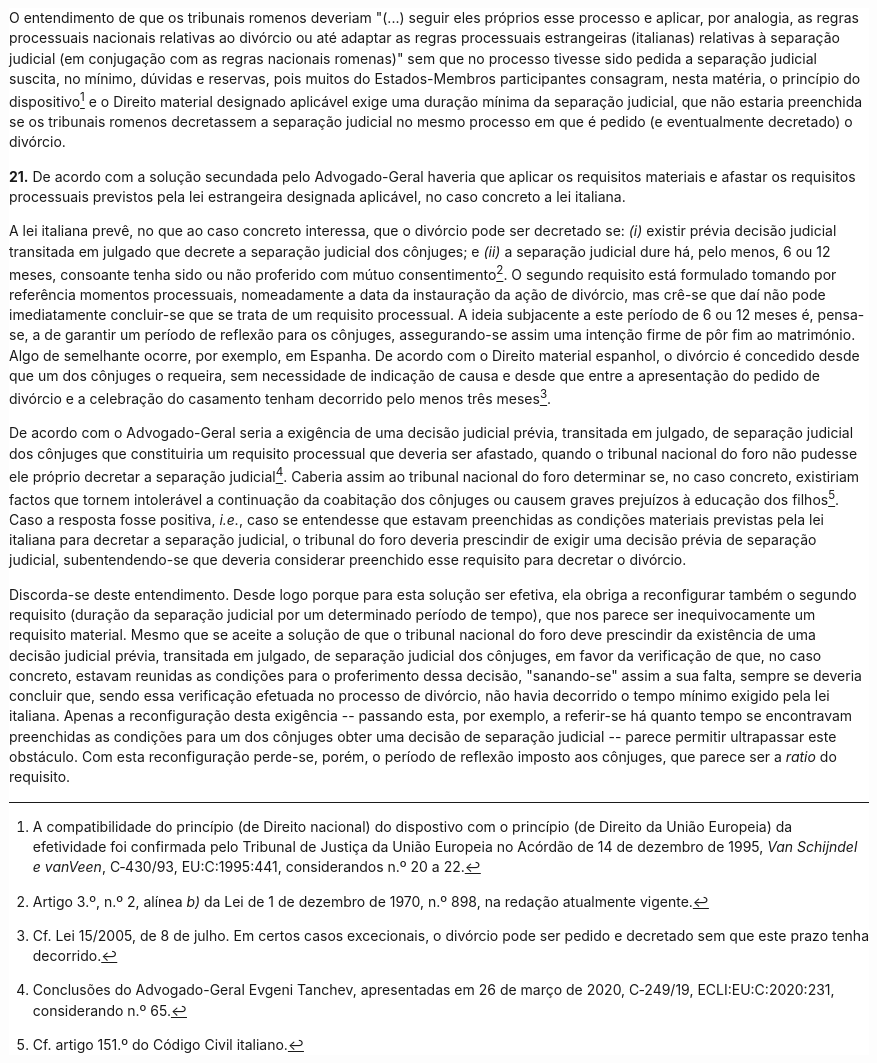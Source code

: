 O entendimento de que os tribunais romenos deveriam "(...) seguir eles próprios esse processo e aplicar, por analogia, as regras processuais nacionais relativas ao divórcio ou até adaptar as regras processuais estrangeiras (italianas) relativas à separação judicial (em conjugação com as regras nacionais romenas)" sem que no processo tivesse sido pedida a separação judicial suscita, no mínimo, dúvidas e reservas, pois muitos do Estados-Membros participantes consagram, nesta matéria, o princípio do dispositivo[^35a] e o Direito material designado aplicável exige uma duração mínima da separação judicial, que não estaria preenchida se os tribunais romenos decretassem a separação judicial no mesmo processo em que é pedido (e eventualmente decretado) o divórcio.

**21.** De acordo com a solução secundada pelo Advogado-Geral haveria que aplicar os requisitos materiais e afastar os requisitos processuais previstos pela lei estrangeira designada aplicável, no caso concreto a lei italiana.

A lei italiana prevê, no que ao caso concreto interessa, que o divórcio pode ser decretado se: *(i)* existir prévia decisão judicial transitada em julgado que decrete a separação judicial dos cônjuges; e *(ii)* a separação judicial dure há, pelo menos, 6 ou 12 meses, consoante tenha sido ou não proferido com  mútuo consentimento[^36]. O segundo requisito está formulado tomando por referência momentos processuais, nomeadamente a data da instauração da ação de divórcio, mas crê-se que daí não pode imediatamente concluir-se que se trata de um requisito processual. A ideia subjacente a este período de 6 ou 12 meses é, pensa-se, a de garantir um período de reflexão para os cônjuges, assegurando-se assim uma intenção firme de pôr fim ao matrimónio. Algo de semelhante ocorre, por exemplo, em Espanha. De acordo com o Direito material espanhol, o divórcio é concedido desde que um dos cônjuges o requeira, sem necessidade de indicação de causa e desde que entre a apresentação do pedido de divórcio e a celebração do casamento tenham decorrido pelo menos três meses[^37].

De acordo com o Advogado-Geral seria a exigência de uma decisão judicial prévia, transitada em julgado, de separação judicial dos cônjuges que constituiria um requisito processual que deveria ser afastado, quando o tribunal nacional do foro não pudesse ele próprio decretar a separação judicial[^38]. Caberia assim ao tribunal nacional do foro determinar se, no caso concreto, existiriam factos que tornem intolerável a continuação da coabitação dos cônjuges ou causem graves prejuízos à educação dos filhos[^39]. Caso a resposta fosse positiva, *i.e.*, caso se entendesse que estavam preenchidas as condições materiais previstas pela lei italiana para decretar a separação judicial, o tribunal do foro deveria prescindir de exigir uma decisão prévia de separação judicial, subentendendo-se que deveria considerar preenchido esse requisito para decretar o divórcio.

Discorda-se deste entendimento. Desde logo porque para esta solução ser efetiva, ela obriga a reconfigurar também o segundo requisito (duração da separação judicial por um determinado período de tempo), que nos parece ser inequivocamente um requisito material. Mesmo que se aceite a solução de que o tribunal nacional do foro deve prescindir da existência de uma decisão judicial prévia, transitada em julgado, de separação judicial dos cônjuges, em favor da verificação de que, no caso concreto, estavam reunidas as condições para o proferimento dessa decisão, "sanando-se" assim a sua falta, sempre se deveria concluir que, sendo essa verificação efetuada no processo de divórcio, não havia decorrido o tempo mínimo exigido pela lei italiana. Apenas a reconfiguração desta exigência -- passando esta, por exemplo, a referir-se há quanto tempo se encontravam preenchidas as condições para um dos cônjuges obter uma decisão de separação judicial -- parece permitir ultrapassar este obstáculo. Com esta reconfiguração perde-se, porém, o período de reflexão imposto aos cônjuges, que parece ser a *ratio* do requisito.


[^1]: Regulamento  (UE)  n.º 1259/2010 do Conselho, de 20 de Dezembro de 2010, que cria uma  cooperação  reforçada  no  domínio  da  lei  aplicável  em  matéria  de  divórcio  e  separação  judicial, publicado no Jornal Oficial da União Europeia (doravante JO) L 343, de 29 de dezembro de 2010.
[^2]: Acórdão do TJUE de 16 de julho de 2020, *JE contra KF*, C-249/19, EU:C:2020:570, considerando n.º 20.
[^3]: Regulamento (CE) n.º  593/2008 do Parlamento Europeu e do Conselho, de 17 de Junho de 2008, sobre a lei aplicável às obrigações contratuais (Roma I), publicado no JO L 177, de 4 de julho de 2008.
[^4]: Regulamento (CE) n.º 864/2007 do Parlamento Europeu e do Conselho, de 11 de Julho de 2007, relativo à lei aplicável às obrigações extracontratuais (Roma II), publicado no JO L 199, de 31 de julho de 2007.
[^5]: Regulamento (UE) n.º 650/2012 do Parlamento Europeu e do Conselho, de 4 de julho de 2012, relativo à competência, à lei aplicável, ao reconhecimento e execução das decisões, e à aceitação e execução dos atos autênticos em matéria de sucessões e à criação de um Certificado Sucessório Europeu, publicado no JO L 201, de 27 de julho de 2012.
[^7]: Regulamento (UE) 2016/1104 do Conselho, de 24 de junho de 2016, que implementa a cooperação reforçada no domínio da competência, da lei aplicável, do reconhecimento e da execução de decisões em matéria de efeitos patrimoniais das parcerias registadas, publicado no JO L 183, de 8 de julho de 2016.
[^8]: Acórdão do TJUE de 16 de julho de 2020, *JE contra KF*, C-249/19, EU:C:2020:570, considerando n.º 23.
[^9]: *Idem*, considerando n.º 26.
[^10]: *Idem*, considerando n.º 28.
[^11]: *Idem*, considerandos n.ºs 30 e 31.
[^12]: Regulamento (CE) n.º 2201/2003 do Conselho, de 27 de Novembro de 2003, relativo à competência, ao reconhecimento e à execução de decisões em matéria matrimonial e em matéria de responsabilidade parental e que revoga o Regulamento (CE) n.º 1347/2000, publicado no JO L 383, de 23 de dezembro de 2003.
[^13]: Acórdão do TJUE de 16 de julho de 2020, *JE contra KF*, C-249/19, EU:C:2020:570, considerandos n.ºs 32 a 34.
[^14]: *Idem*, considerando n.º 36.
[^15]: *Idem*, considerando n.º 39.
[^16]: *Idem*, considerandos n.ºs 40 e 41.
[^17]: Acórdão do TJUE de 16 de julho de 2020, *JE contra KF*, C-249/19, EU:C:2020:570, considerando n.º 43.
[^18]: Acórdão do TJUE de 20 de dezembro de 2017, *Soha Sahyouni contra Raja Mamisch*, C-372/16, EU:C:2017:988. Este acórdão foi antecedido por um outro processo, no qual o Tribunal de Justiça proferiu despacho em que se declarou manifestamente incompetente para responder às questões prejudiciais colocadas (Despacho do Tribunal de Justiça (Primeira Secção) de 12 de maio de 2016, proc. C-281/15, EU:C:2016:343).
[^19]: Acórdão do TJUE de 20 de dezembro de 2017, *Soha Sahyouni contra Raja Mamisch*, C-372/16, EU:C:2017:988, considerando n.º 25.
[^19a]: Recorda-se que, de acordo com a jurisprudência do Tribunal de Justiça da União Europeia, os preceitos que constituem desvios à regra geral não admitem interpretação extensiva. Neste sentido, veja-se, em sede de interpretação do Regulamento (CE) n.º 1346/2000 do Conselho, de 29 de Maio de 2000, relativo aos processos de insolvência, publicado no JO L 160, de 30 de junho de 2000, o Acórdão de 15 de outubro de 2015, *Nike European Operations Netherlands*, C-310/14, EU:C:2015:690, considerando n.º 21, e o Acórdão de 8 de junho de 2017, *Vinyls Italia*, C-54/16, ECLI:EU:C:2017:433, considerando n.º 36; e, em sede do Regulamento (CE) n.º 44/2001 do Conselho, de 22 de Dezembro de 2000, relativo à competência judiciária, ao reconhecimento e à execução de decisões em matéria civil e comercial, publicado no JO L 12, de 16 de janeiro de 2001, e do Regulamento (UE) n.º 1215/2012 do Parlamento Europeu e do Conselho, de 12 de dezembro de 2012, relativo à competência judiciária, ao reconhecimento e à execução de decisões em matéria civil e comercial (reformulação), publicado no JO L 351, de 20 de dezembro de 2012, o Acórdão de 4 de outubro de 2018, *Feniks*, C-337/17, EU:C:2018:805, considerando n.º 37, o Acórdão de 14 de julho de 2016, *Granarolo*, C-196/15, EU:C:2016:559, considerando n.º 18, e o Acórdão de 18 de julho de 2013, *ÖFAB*, C-147/12, EU:C:2013:490, considerando n.º 31.
[^20]: Este limite prevê que o órgão aplicador do direito do Estado-Membro participante do foro não está obrigado a decretar o divórcio, nos termos do Direito material designado aplicável por força das normas do Regulamento Roma III, quando o Direito material do foro não preveja o divórcio e ficou conhecido como a cláusula maltesa. Na sua génese está um compromisso político. O Regulamento Roma III viria a ser o primeiro instrumento da União Europeia a ter sido adotado através de uma cooperação reforçada e, como tal, almejava-se uma participação o mais alargada possível.
[^22]: Acórdão do TJUE de 16 de julho de 2020, *JE contra KF*, C-249/19, EU:C:2020:570, parte decisória.
[^23]: Artigo 12.º do Regulamento Roma III.
[^24]: Acórdão do TJUE de 16 de julho de 2020, *JE contra KF*, C-249/19, EU:C:2020:570, considerando n.º 15. Itálicos aditados.
[^25]: A separação judicial encontra-se prevista no Direito material belga (cf. artigo 311bis do Código Civil belga), espanhol (cf. artigos 81.º e ss. do Código Civil espanhol), francês (cf. artigos 296.º e ss. do Código Civil francês), italiano (cf. artigos 151.º e ss. do Código Civil italiano), luxemburguês (cf. artigos 306.º e ss. do Código Civil luxemburguês), lituano (cf. https://e-justice.europa.eu/content_divorce-45-lt-en.do?member=1#toc_4, consultado pela última vez em 11 de janeiro de 2021), maltês (cf. artigos 35.º e ss. do Código Civil maltês) e português (cf. artigos 1794.º e ss. do Código Civil português).
[^26]: Apontam neste sentido as versões em língua inglesa (*"Thus, in a situation such as that at issue in the main proceedings, in which the court having jurisdiction considers that the foreign law applicable pursuant to the provisions of Regulation No 1259/2010 permits an application for divorce only if that divorce has been preceded by a legal separation of three years, whereas the law of the forum does not lay down any procedural rules in relation to legal separation, that court must nevertheless, since it cannot itself declare such a separation, determine whether the substantive conditions laid down in the applicable foreign law are satisfied and make that finding in the context of the divorce proceedings before it."*) e espanhola (*"Así, en una situación como la que es objeto del litigio principal, en la que el tribunal competente considera que la ley extranjera aplicable en virtud de las disposiciones del Reglamento n.º 1259/2010 únicamente permite solicitar el divorcio si este ha ido precedido de una separación judicial de una duración de tres años, mientras que la ley del foro no contempla normas de procedimiento en materia de separación judicial, dicho tribunal debe, no obstante, ya que no puede declarar él mismo tal separación, comprobar que se cumplen las condiciones de fondo previstas en la ley extranjera aplicable y hacerlo constar en el marco del procedimiento de divorcio del que conoce."*).
[^27]: Conclusões do Advogado-Geral Evgeni Tanchev, apresentadas em 26 de março de 2020, C‑249/19, ECLI:EU:C:2020:231, considerandos n.ºs 59 e ss.
[^28]: *Idem*, considerando n.º 65.
[^29]: *Idem*, considerando n.º 70, quarto parágrafo.
[^30]: Conclusões do Advogado-Geral Evgeni Tanchev, apresentadas em 26 de março de 2020, C‑249/19, ECLI:EU:C:2020:231, considerandos n.ºs 63, 65 e 66.
[^30a]: Admitindo que a aplicação da lei estrangeira designada aplicável não conduz, no caso concreto, a um resultado manifestamente incompatível com a ordem pública internacional do foro (artigo 12.º do Regulamento Roma III).
[^31]: Dizemos a maioria das vezes, porque resulta do acórdão (considerando n.º 39) e das conclusões do Advogado-Geral (considerando n.º 23) que por vezes eram proferidas decisões de improcedência do pedido.
[^32]: Acórdão do TJUE de 16 de julho de 2020, *JE contra KF*, C-249/19, EU:C:2020:570, considerando n.º 16.
[^33]: Desde que não considerassem que a aplicação do Direito material italiano conduzisse, no caso concreto, a um resultado manifestamente incompatível com a sua ordem pública internacional, caso em que, nos termos do artigo 12.º do Regulamento Roma III, o Direito material italiano seria afastado.
[^34]: Acórdão do TJUE de 16 de julho de 2020, *JE contra KF*, C-249/19, EU:C:2020:570, considerando n.ºs 17 a 19.
[^35]: Conclusões do Advogado-Geral Evgeni Tanchev, apresentadas em 26 de março de 2020, C‑249/19, ECLI:EU:C:2020:231, considerando n.º 63.
[^35a]: A compatibilidade do princípio (de Direito nacional) do dispostivo com o princípio (de Direito da União Europeia) da efetividade foi confirmada pelo Tribunal de Justiça da União Europeia no Acórdão de 14 de dezembro de 1995, *Van Schijndel e vanVeen*, C‑430/93, EU:C:1995:441, considerandos n.º 20 a 22.   
[^36]: Artigo 3.º, n.º 2, alínea *b)* da Lei de 1 de dezembro de 1970, n.º 898, na redação atualmente vigente.
[^37]: Cf. Lei 15/2005, de 8 de julho. Em certos casos excecionais, o divórcio pode ser pedido e decretado sem que este prazo tenha decorrido.
[^38]: Conclusões do Advogado-Geral Evgeni Tanchev, apresentadas em 26 de março de 2020, C‑249/19, ECLI:EU:C:2020:231, considerando n.º 65.
[^39]: Cf. artigo 151.º do Código Civil italiano.
[^40]: Conclusões do Advogado-Geral Evgeni Tanchev, apresentadas em 26 de março de 2020, C‑249/19, ECLI:EU:C:2020:231, considerando n.º 66.
[^41]: Como pode suceder nos casos em que um ou ambos os cônjuges pretendam dissolver um casamento entre pessoas do mesmo sexo e o Regulamento Bruxelas II *bis* atribua competência internacional apenas a tribunais de Estado(s)-Membro(s) participante(s) cujo Direito material não considere esses casamentos válidos. O artigo 13.º do Regulamento Roma III concede ao tribunal nacional uma faculdade de *opt-out*. Mesmo que, segundo o Direito material aplicável, existisse o direito ao divórcio e estivessem reunidas todas as condições necessárias para o mesmo ser proferido, o tribunal nacional pode, caso entenda, não proferir o divórcio com fundamento na invalidade do casamento segundo o Direito material do foro. Esta faculdade acarreta um risco: a verificação de situações transnacionais em que não é possível obter uma decisão que conceda o divórcio. Este risco constitui uma deficiente articulação dos Regulamentos Roma III e Bruxelas II *bis* e justifica, por si só, a alteração das normas atributivas de competência internacional em matéria matrimonial. Infelizmente, perdeu-se uma oportunidade, pois o Regulamento  (UE)  2019/1111, do  Conselho, de  25  de  junho  de  2019, relativo à competência, ao reconhecimento e à execução de decisões em matéria matrimonial e em matéria  de  responsabilidade  parental  e  ao  rapto  internacional  de  crianças (reformulação), publicado no JO L 178, de 2 de julho de 2019, doravante Regulamento Bruxelas II *ter*, que substituirá o Regulamento Bruxelas II *bis* a partir de 1 de agosto de 2022, manteve incólume esta deficiente articulação entre instrumentos da União Europeia.
[^42]: Acórdão do TJUE de 16 de julho de 2020, *JE contra KF*, C-249/19, EU:C:2020:570, parte decisória.
